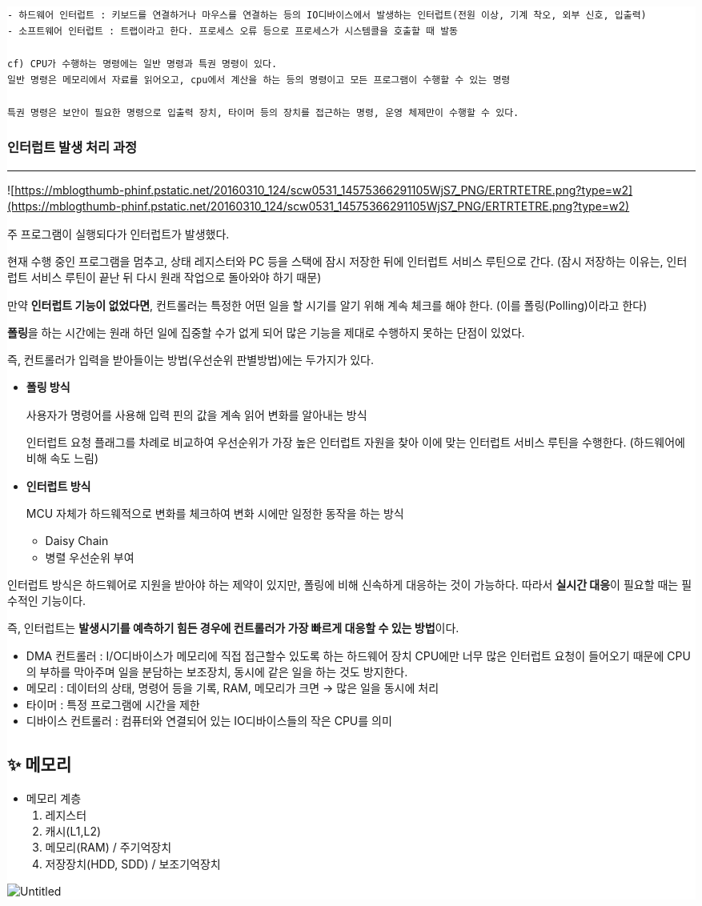     - 하드웨어 인터럽트 : 키보드를 연결하거나 마우스를 연결하는 등의 IO디바이스에서 발생하는 인터럽트(전원 이상, 기계 착오, 외부 신호, 입출력)
    - 소프트웨어 인터럽트 : 트랩이라고 한다. 프로세스 오류 등으로 프로세스가 시스템콜을 호출할 때 발동
    
    cf) CPU가 수행하는 명령에는 일반 명령과 특권 명령이 있다.
    일반 명령은 메모리에서 자료를 읽어오고, cpu에서 계산을 하는 등의 명령이고 모든 프로그램이 수행할 수 있는 명령
    
    특권 명령은 보안이 필요한 명령으로 입출력 장치, 타이머 등의 장치를 접근하는 명령, 운영 체제만이 수행할 수 있다.
    

### **인터럽트 발생 처리 과정**

---

![https://mblogthumb-phinf.pstatic.net/20160310_124/scw0531_14575366291105WjS7_PNG/ERTRTETRE.png?type=w2](https://mblogthumb-phinf.pstatic.net/20160310_124/scw0531_14575366291105WjS7_PNG/ERTRTETRE.png?type=w2)

주 프로그램이 실행되다가 인터럽트가 발생했다.

현재 수행 중인 프로그램을 멈추고, 상태 레지스터와 PC 등을 스택에 잠시 저장한 뒤에 인터럽트 서비스 루틴으로 간다. (잠시 저장하는 이유는, 인터럽트 서비스 루틴이 끝난 뒤 다시 원래 작업으로 돌아와야 하기 때문)

만약 **인터럽트 기능이 없었다면**, 컨트롤러는 특정한 어떤 일을 할 시기를 알기 위해 계속 체크를 해야 한다. (이를 폴링(Polling)이라고 한다)

**폴링**을 하는 시간에는 원래 하던 일에 집중할 수가 없게 되어 많은 기능을 제대로 수행하지 못하는 단점이 있었다.

즉, 컨트롤러가 입력을 받아들이는 방법(우선순위 판별방법)에는 두가지가 있다.

- **폴링 방식**
    
    사용자가 명령어를 사용해 입력 핀의 값을 계속 읽어 변화를 알아내는 방식
    
    인터럽트 요청 플래그를 차례로 비교하여 우선순위가 가장 높은 인터럽트 자원을 찾아 이에 맞는 인터럽트 서비스 루틴을 수행한다. (하드웨어에 비해 속도 느림)
    
- **인터럽트 방식**
    
    MCU 자체가 하드웨적으로 변화를 체크하여 변화 시에만 일정한 동작을 하는 방식
    
    - Daisy Chain
    - 병렬 우선순위 부여

인터럽트 방식은 하드웨어로 지원을 받아야 하는 제약이 있지만, 폴링에 비해 신속하게 대응하는 것이 가능하다. 따라서 **실시간 대응**이 필요할 때는 필수적인 기능이다.

즉, 인터럽트는 **발생시기를 예측하기 힘든 경우에 컨트롤러가 가장 빠르게 대응할 수 있는 방법**이다.

- DMA 컨트롤러 : I/O디바이스가 메모리에 직접 접근할수 있도록 하는 하드웨어 장치
CPU에만 너무 많은 인터럽트 요청이 들어오기 때문에 CPU의 부하를 막아주며 일을 분담하는 보조장치, 동시에 같은 일을 하는 것도 방지한다.
- 메모리 : 데이터의 상태, 명령어 등을 기록, RAM, 메모리가 크면 → 많은 일을 동시에 처리
- 타이머 : 특정 프로그램에 시간을 제한
- 디바이스 컨트롤러 : 컴퓨터와 연결되어 있는 IO디바이스들의 작은 CPU를 의미

## ✨ 메모리

- 메모리 계층
    1. 레지스터
    2. 캐시(L1,L2)
    3. 메모리(RAM) / 주기억장치
    4. 저장장치(HDD, SDD) / 보조기억장치

![Untitled](%E1%84%8B%E1%85%AE%E1%86%AB%E1%84%8B%E1%85%A7%E1%86%BC%E1%84%8E%E1%85%A6%E1%84%8C%E1%85%A6%20966512d1ee974e96abca1ebf249fc937/Untitled%202.png)
